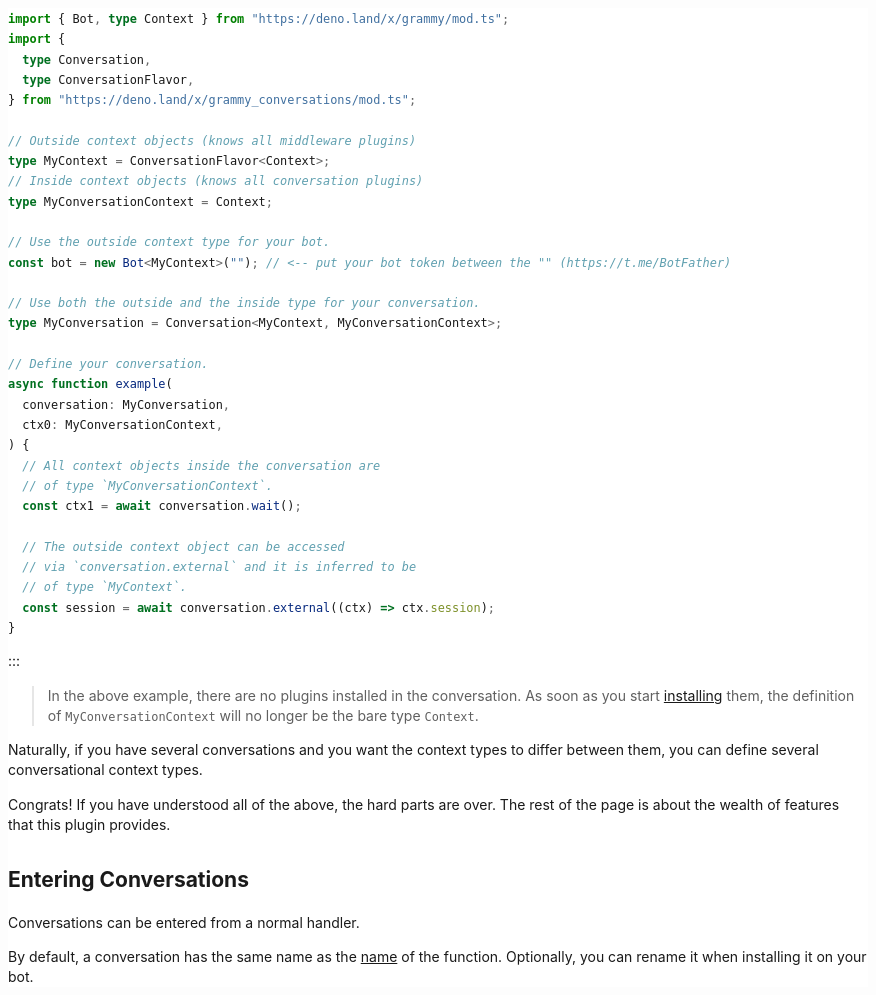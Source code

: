 ```ts [Deno]
import { Bot, type Context } from "https://deno.land/x/grammy/mod.ts";
import {
  type Conversation,
  type ConversationFlavor,
} from "https://deno.land/x/grammy_conversations/mod.ts";

// Outside context objects (knows all middleware plugins)
type MyContext = ConversationFlavor<Context>;
// Inside context objects (knows all conversation plugins)
type MyConversationContext = Context;

// Use the outside context type for your bot.
const bot = new Bot<MyContext>(""); // <-- put your bot token between the "" (https://t.me/BotFather)

// Use both the outside and the inside type for your conversation.
type MyConversation = Conversation<MyContext, MyConversationContext>;

// Define your conversation.
async function example(
  conversation: MyConversation,
  ctx0: MyConversationContext,
) {
  // All context objects inside the conversation are
  // of type `MyConversationContext`.
  const ctx1 = await conversation.wait();

  // The outside context object can be accessed
  // via `conversation.external` and it is inferred to be
  // of type `MyContext`.
  const session = await conversation.external((ctx) => ctx.session);
}
```

:::

> In the above example, there are no plugins installed in the conversation.
> As soon as you start [installing](#using-plugins-inside-conversations) them, the definition of `MyConversationContext` will no longer be the bare type `Context`.

Naturally, if you have several conversations and you want the context types to differ between them, you can define several conversational context types.

Congrats!
If you have understood all of the above, the hard parts are over.
The rest of the page is about the wealth of features that this plugin provides.

## Entering Conversations

Conversations can be entered from a normal handler.

By default, a conversation has the same name as the [name](https://developer.mozilla.org/en-US/docs/Web/JavaScript/Reference/Global_Objects/Function/name) of the function.
Optionally, you can rename it when installing it on your bot.
